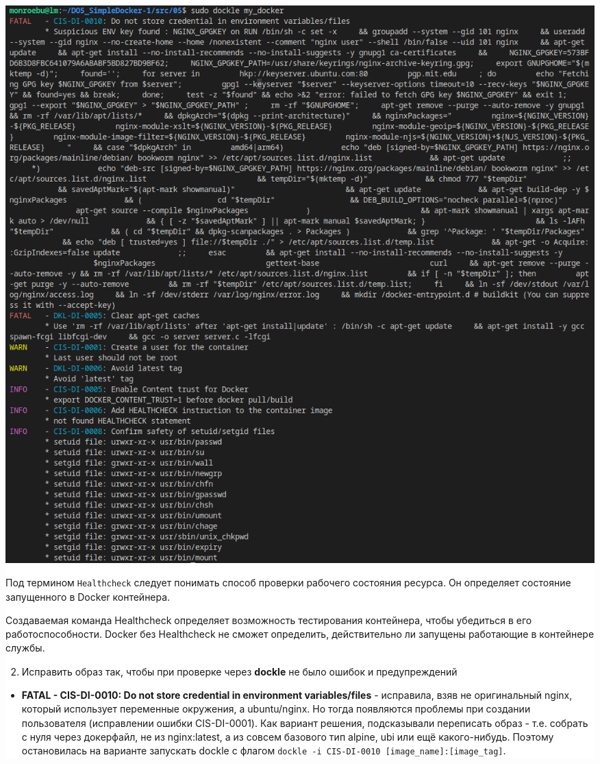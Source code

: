 ![part 5](screenshots/5.1.dockle.png)<br>

Под термином `Healthcheck` следует понимать способ проверки рабочего состояния ресурса. Он определяет состояние запущенного в Docker контейнера.

Создаваемая команда Healthcheck определяет возможность тестирования контейнера, чтобы убедиться в его работоспособности. Docker без Healthcheck не сможет определить, действительно ли запущены работающие в контейнере службы.

2. Исправить образ так, чтобы при проверке через **dockle** не было ошибок и предупреждений

* **FATAL - CIS-DI-0010: Do not store credential in environment variables/files** - исправила, взяв не оригинальный nginx, который использует переменные окружения, а ubuntu/nginx. Но тогда появляются проблемы при создании пользователя (исправлении ошибки CIS-DI-0001). Как вариант решения, подсказывали  переписать образ - т.е. собрать с нуля через докерфайл, не из nginx:latest, а из совсем базового тип alpine, ubi или ещё какого-нибудь. Поэтому остановилась на варианте запускать dockle с флагом `dockle -i CIS-DI-0010 [image_name]:[image_tag]`.
